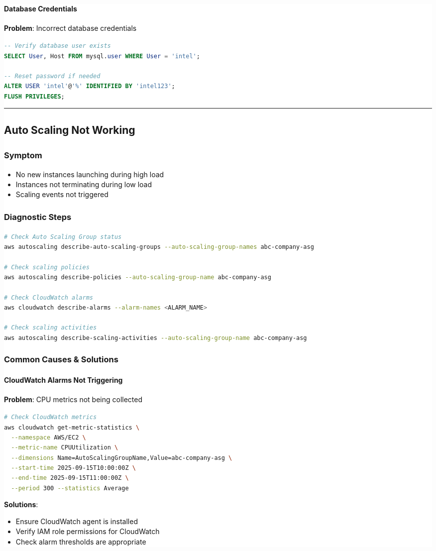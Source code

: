 #### Database Credentials
**Problem**: Incorrect database credentials
```sql
-- Verify database user exists
SELECT User, Host FROM mysql.user WHERE User = 'intel';

-- Reset password if needed
ALTER USER 'intel'@'%' IDENTIFIED BY 'intel123';
FLUSH PRIVILEGES;
```

---

## Auto Scaling Not Working

### Symptom
- No new instances launching during high load
- Instances not terminating during low load
- Scaling events not triggered

### Diagnostic Steps
```bash
# Check Auto Scaling Group status
aws autoscaling describe-auto-scaling-groups --auto-scaling-group-names abc-company-asg

# Check scaling policies
aws autoscaling describe-policies --auto-scaling-group-name abc-company-asg

# Check CloudWatch alarms
aws cloudwatch describe-alarms --alarm-names <ALARM_NAME>

# Check scaling activities
aws autoscaling describe-scaling-activities --auto-scaling-group-name abc-company-asg
```

### Common Causes & Solutions

#### CloudWatch Alarms Not Triggering
**Problem**: CPU metrics not being collected
```bash
# Check CloudWatch metrics
aws cloudwatch get-metric-statistics \
  --namespace AWS/EC2 \
  --metric-name CPUUtilization \
  --dimensions Name=AutoScalingGroupName,Value=abc-company-asg \
  --start-time 2025-09-15T10:00:00Z \
  --end-time 2025-09-15T11:00:00Z \
  --period 300 --statistics Average
```

**Solutions**:
- Ensure CloudWatch agent is installed
- Verify IAM role permissions for CloudWatch
- Check alarm thresholds are appropriate
